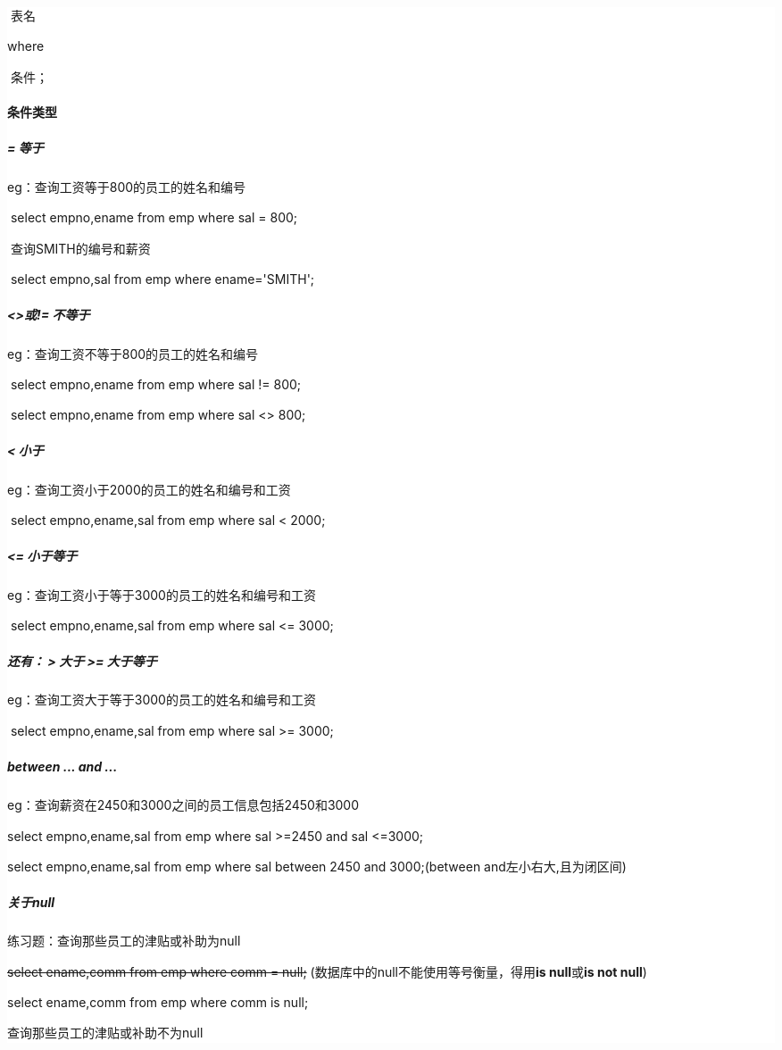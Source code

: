 ​	表名

where

​	条件；

#### 条件类型

##### = 等于

eg：查询工资等于800的员工的姓名和编号

​		select empno,ename from emp where sal = 800;

​		查询SMITH的编号和薪资

​		select  empno,sal from emp where ename='SMITH';

##### <>或!= 不等于

eg：查询工资不等于800的员工的姓名和编号

​		select empno,ename from emp where sal != 800;

​    	select empno,ename from emp where sal <> 800;

##### < 小于

eg：查询工资小于2000的员工的姓名和编号和工资

​		select empno,ename,sal from emp where sal < 2000;

##### <= 小于等于

eg：查询工资小于等于3000的员工的姓名和编号和工资

​		select empno,ename,sal from emp where sal <= 3000;

##### 还有： > 大于    >= 大于等于

eg：查询工资大于等于3000的员工的姓名和编号和工资

​		select empno,ename,sal from emp where sal >= 3000;

##### between ... and ...

eg：查询薪资在2450和3000之间的员工信息包括2450和3000

select empno,ename,sal from emp where sal >=2450 and sal <=3000;		

select empno,ename,sal from emp where sal between 2450 and 3000;(between and左小右大,且为闭区间)

##### 关于null

练习题：查询那些员工的津贴或补助为null

~~select ename,comm from emp where comm = null;~~     (数据库中的null不能使用等号衡量，得用**is null**或**is not null**)

select ename,comm from emp where comm is null;

查询那些员工的津贴或补助不为null
